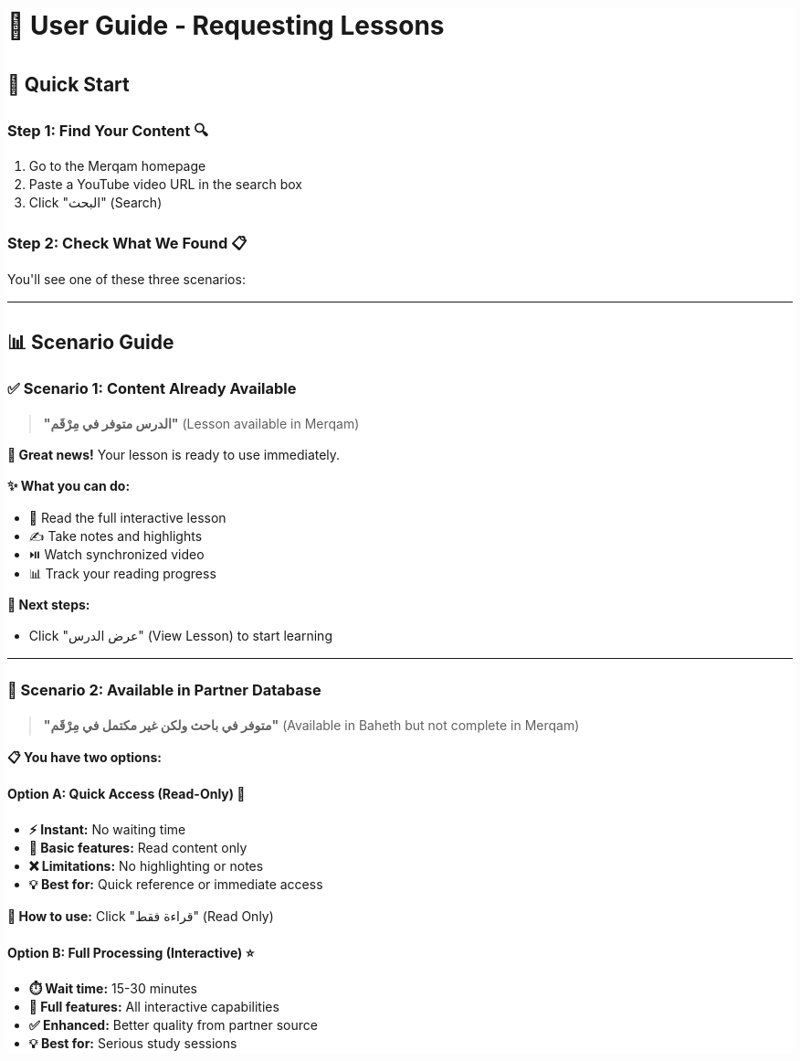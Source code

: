 # 👤 User Guide - Requesting Lessons

## 🎯 Quick Start

### Step 1: Find Your Content 🔍
1. Go to the Merqam homepage
2. Paste a YouTube video URL in the search box
3. Click "البحث" (Search)

### Step 2: Check What We Found 📋

You'll see one of these three scenarios:

---

## 📊 Scenario Guide

### ✅ Scenario 1: Content Already Available
> **"الدرس متوفر في مِرْقَم"** (Lesson available in Merqam)

**🎉 Great news!** Your lesson is ready to use immediately.

**✨ What you can do:**
- 📖 Read the full interactive lesson
- ✍️ Take notes and highlights
- ⏯️ Watch synchronized video
- 📊 Track your reading progress

**🚀 Next steps:**
- Click "عرض الدرس" (View Lesson) to start learning

---

### 🔄 Scenario 2: Available in Partner Database
> **"متوفر في باحث ولكن غير مكتمل في مِرْقَم"** (Available in Baheth but not complete in Merqam)

**📋 You have two options:**

#### Option A: Quick Access (Read-Only) 👀
- **⚡ Instant:** No waiting time
- **📖 Basic features:** Read content only
- **❌ Limitations:** No highlighting or notes
- **💡 Best for:** Quick reference or immediate access

**🚀 How to use:** Click "قراءة فقط" (Read Only)

#### Option B: Full Processing (Interactive) ⭐
- **⏱️ Wait time:** 15-30 minutes
- **🎯 Full features:** All interactive capabilities
- **✅ Enhanced:** Better quality from partner source
- **💡 Best for:** Serious study sessions
